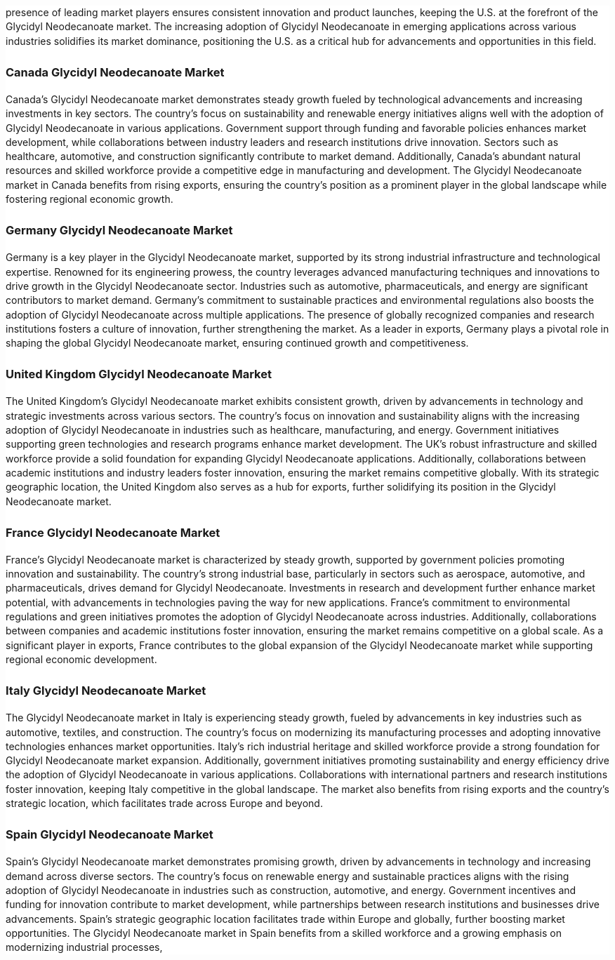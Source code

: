 presence of leading market players ensures consistent innovation and product launches, keeping the U.S. at the forefront of the Glycidyl Neodecanoate market. The increasing adoption of Glycidyl Neodecanoate in emerging applications across various industries solidifies its market dominance, positioning the U.S. as a critical hub for advancements and opportunities in this field.</p><h3>Canada Glycidyl Neodecanoate Market</h3><p>Canada&rsquo;s Glycidyl Neodecanoate market demonstrates steady growth fueled by technological advancements and increasing investments in key sectors. The country&rsquo;s focus on sustainability and renewable energy initiatives aligns well with the adoption of Glycidyl Neodecanoate in various applications. Government support through funding and favorable policies enhances market development, while collaborations between industry leaders and research institutions drive innovation. Sectors such as healthcare, automotive, and construction significantly contribute to market demand. Additionally, Canada&rsquo;s abundant natural resources and skilled workforce provide a competitive edge in manufacturing and development. The Glycidyl Neodecanoate market in Canada benefits from rising exports, ensuring the country&rsquo;s position as a prominent player in the global landscape while fostering regional economic growth.</p><h3>Germany Glycidyl Neodecanoate Market</h3><p>Germany is a key player in the Glycidyl Neodecanoate market, supported by its strong industrial infrastructure and technological expertise. Renowned for its engineering prowess, the country leverages advanced manufacturing techniques and innovations to drive growth in the Glycidyl Neodecanoate sector. Industries such as automotive, pharmaceuticals, and energy are significant contributors to market demand. Germany&rsquo;s commitment to sustainable practices and environmental regulations also boosts the adoption of Glycidyl Neodecanoate across multiple applications. The presence of globally recognized companies and research institutions fosters a culture of innovation, further strengthening the market. As a leader in exports, Germany plays a pivotal role in shaping the global Glycidyl Neodecanoate market, ensuring continued growth and competitiveness.</p><h3>United Kingdom Glycidyl Neodecanoate Market</h3><p>The United Kingdom&rsquo;s Glycidyl Neodecanoate market exhibits consistent growth, driven by advancements in technology and strategic investments across various sectors. The country&rsquo;s focus on innovation and sustainability aligns with the increasing adoption of Glycidyl Neodecanoate in industries such as healthcare, manufacturing, and energy. Government initiatives supporting green technologies and research programs enhance market development. The UK&rsquo;s robust infrastructure and skilled workforce provide a solid foundation for expanding Glycidyl Neodecanoate applications. Additionally, collaborations between academic institutions and industry leaders foster innovation, ensuring the market remains competitive globally. With its strategic geographic location, the United Kingdom also serves as a hub for exports, further solidifying its position in the Glycidyl Neodecanoate market.</p><h3>France Glycidyl Neodecanoate Market</h3><p>France&rsquo;s Glycidyl Neodecanoate market is characterized by steady growth, supported by government policies promoting innovation and sustainability. The country&rsquo;s strong industrial base, particularly in sectors such as aerospace, automotive, and pharmaceuticals, drives demand for Glycidyl Neodecanoate. Investments in research and development further enhance market potential, with advancements in technologies paving the way for new applications. France&rsquo;s commitment to environmental regulations and green initiatives promotes the adoption of Glycidyl Neodecanoate across industries. Additionally, collaborations between companies and academic institutions foster innovation, ensuring the market remains competitive on a global scale. As a significant player in exports, France contributes to the global expansion of the Glycidyl Neodecanoate market while supporting regional economic development.</p><h3>Italy Glycidyl Neodecanoate Market</h3><p>The Glycidyl Neodecanoate market in Italy is experiencing steady growth, fueled by advancements in key industries such as automotive, textiles, and construction. The country&rsquo;s focus on modernizing its manufacturing processes and adopting innovative technologies enhances market opportunities. Italy&rsquo;s rich industrial heritage and skilled workforce provide a strong foundation for Glycidyl Neodecanoate market expansion. Additionally, government initiatives promoting sustainability and energy efficiency drive the adoption of Glycidyl Neodecanoate in various applications. Collaborations with international partners and research institutions foster innovation, keeping Italy competitive in the global landscape. The market also benefits from rising exports and the country&rsquo;s strategic location, which facilitates trade across Europe and beyond.</p><h3>Spain Glycidyl Neodecanoate Market</h3><p>Spain&rsquo;s Glycidyl Neodecanoate market demonstrates promising growth, driven by advancements in technology and increasing demand across diverse sectors. The country&rsquo;s focus on renewable energy and sustainable practices aligns with the rising adoption of Glycidyl Neodecanoate in industries such as construction, automotive, and energy. Government incentives and funding for innovation contribute to market development, while partnerships between research institutions and businesses drive advancements. Spain&rsquo;s strategic geographic location facilitates trade within Europe and globally, further boosting market opportunities. The Glycidyl Neodecanoate market in Spain benefits from a skilled workforce and a growing emphasis on modernizing industrial processes,